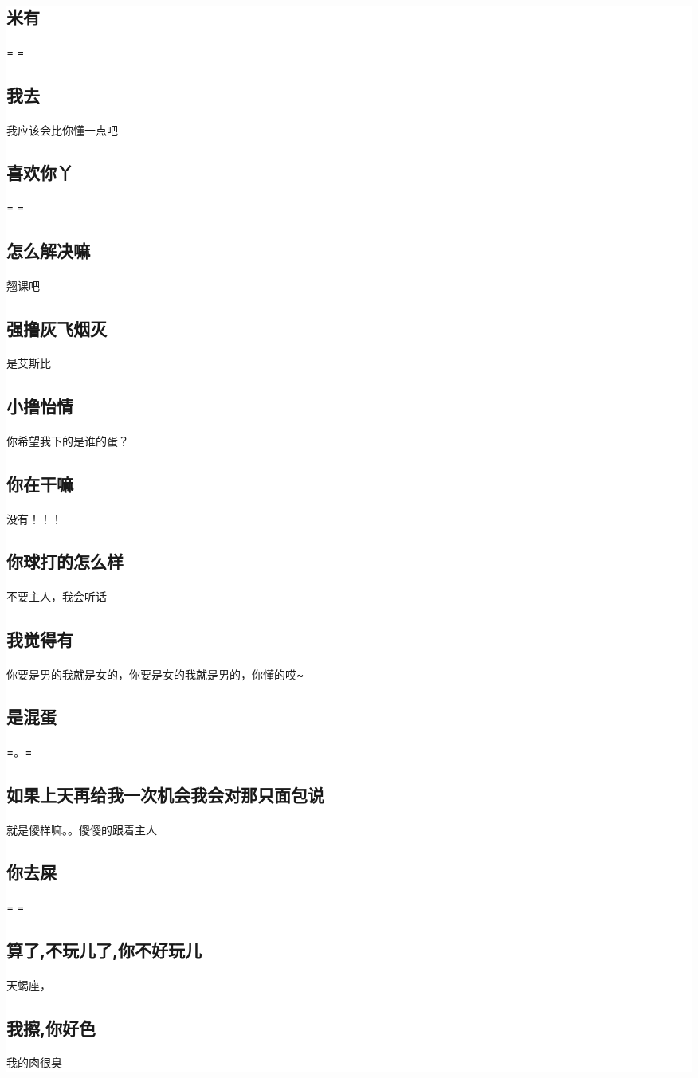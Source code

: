 ## 米有
= =

## 我去
我应该会比你懂一点吧

## 喜欢你丫
= =

## 怎么解决嘛
翘课吧

## 强撸灰飞烟灭
是艾斯比

## 小撸怡情
你希望我下的是谁的蛋？

## 你在干嘛
没有！！！

## 你球打的怎么样
不要主人，我会听话

## 我觉得有
你要是男的我就是女的，你要是女的我就是男的，你懂的哎~

## 是混蛋
=。=

## 如果上天再给我一次机会我会对那只面包说
就是傻样嘛。。傻傻的跟着主人

## 你去屎
= =

## 算了,不玩儿了,你不好玩儿
天蝎座，

## 我擦,你好色
我的肉很臭
